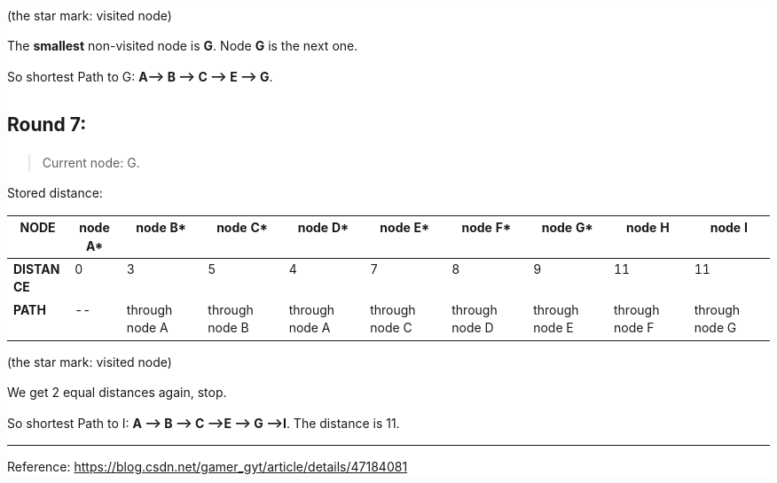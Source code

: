   (the star mark: visited node) 
  
The **smallest** non-visited node is **G**.
  Node **G** is the next one.
    

So shortest Path to G: **A--> B --> C --> E --> G**.



## Round 7:

>   Current node:  G.

  
  Stored distance: 

|NODE|node A* |node B* |node C* |node D* |node E* |node F* |node G* |node H|node I| 
|--|--|--|--|--|--|--|--|--|--|
|**DISTANCE**| 0|3 | 5 |4|7|8|9|11|11|
|**PATH**|--|through node A| through node B |through node A|through node C|through node D|through node E|through node F|through node G|

  (the star mark: visited node) 
  

We get 2 equal distances again, stop.

So shortest Path to I: **A --> B --> C -->E --> G -->I**.
The distance is 11.

---
Reference: https://blog.csdn.net/gamer_gyt/article/details/47184081
